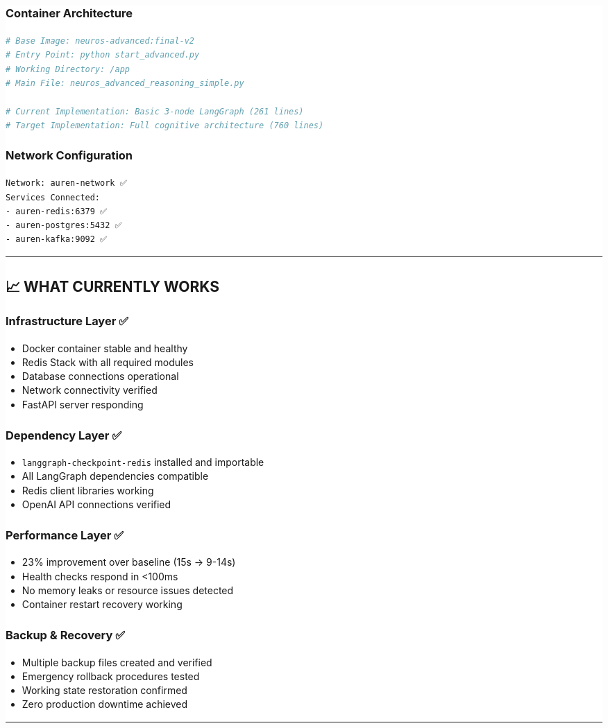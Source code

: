 ### Container Architecture  
```bash
# Base Image: neuros-advanced:final-v2
# Entry Point: python start_advanced.py
# Working Directory: /app
# Main File: neuros_advanced_reasoning_simple.py

# Current Implementation: Basic 3-node LangGraph (261 lines)
# Target Implementation: Full cognitive architecture (760 lines)
```

### Network Configuration
```bash
Network: auren-network ✅
Services Connected:
- auren-redis:6379 ✅
- auren-postgres:5432 ✅  
- auren-kafka:9092 ✅
```

---

## 📈 **WHAT CURRENTLY WORKS**

### Infrastructure Layer ✅
- Docker container stable and healthy
- Redis Stack with all required modules  
- Database connections operational
- Network connectivity verified
- FastAPI server responding

### Dependency Layer ✅
- `langgraph-checkpoint-redis` installed and importable
- All LangGraph dependencies compatible
- Redis client libraries working
- OpenAI API connections verified

### Performance Layer ✅
- 23% improvement over baseline (15s → 9-14s)
- Health checks respond in <100ms
- No memory leaks or resource issues detected
- Container restart recovery working

### Backup & Recovery ✅
- Multiple backup files created and verified
- Emergency rollback procedures tested
- Working state restoration confirmed
- Zero production downtime achieved

---
